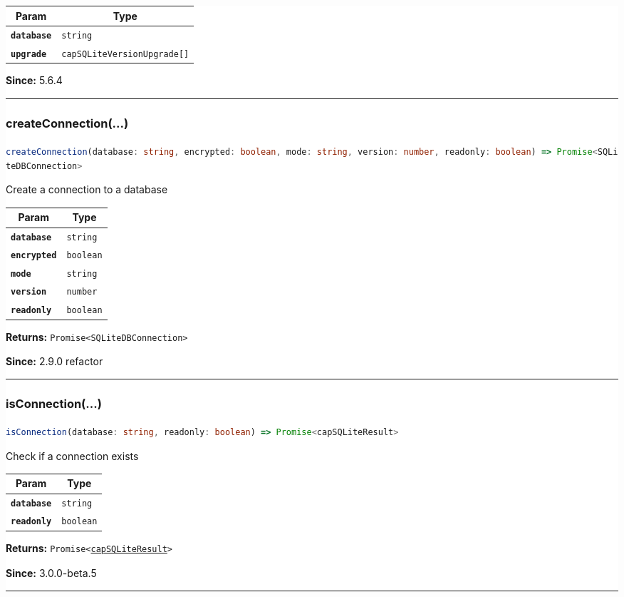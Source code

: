 | Param          | Type                                   |
| -------------- | -------------------------------------- |
| **`database`** | <code>string</code>                    |
| **`upgrade`**  | <code>capSQLiteVersionUpgrade[]</code> |

**Since:** 5.6.4

--------------------


### createConnection(...)

```typescript
createConnection(database: string, encrypted: boolean, mode: string, version: number, readonly: boolean) => Promise<SQLiteDBConnection>
```

Create a connection to a database

| Param           | Type                 |
| --------------- | -------------------- |
| **`database`**  | <code>string</code>  |
| **`encrypted`** | <code>boolean</code> |
| **`mode`**      | <code>string</code>  |
| **`version`**   | <code>number</code>  |
| **`readonly`**  | <code>boolean</code> |

**Returns:** <code>Promise&lt;SQLiteDBConnection&gt;</code>

**Since:** 2.9.0 refactor

--------------------


### isConnection(...)

```typescript
isConnection(database: string, readonly: boolean) => Promise<capSQLiteResult>
```

Check if a connection exists

| Param          | Type                 |
| -------------- | -------------------- |
| **`database`** | <code>string</code>  |
| **`readonly`** | <code>boolean</code> |

**Returns:** <code>Promise&lt;<a href="#capsqliteresult">capSQLiteResult</a>&gt;</code>

**Since:** 3.0.0-beta.5

--------------------
